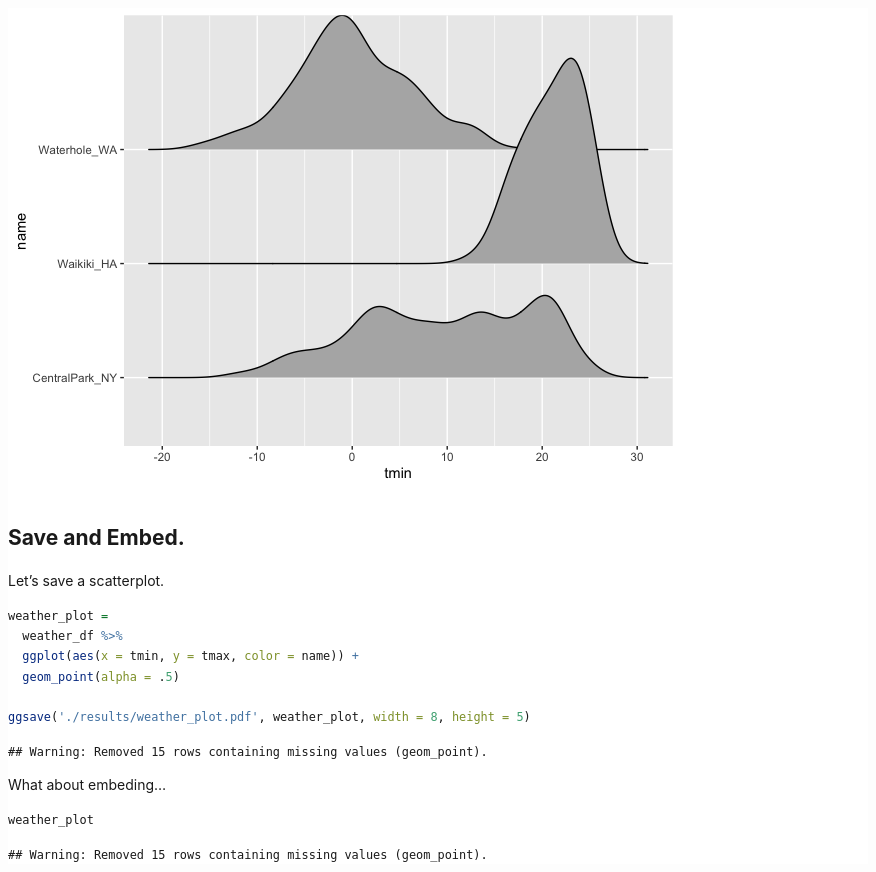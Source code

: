 ![](viz_1_files/figure-gfm/unnamed-chunk-20-1.png)

## Save and Embed.

Let’s save a scatterplot.

``` r
weather_plot =
  weather_df %>% 
  ggplot(aes(x = tmin, y = tmax, color = name)) + 
  geom_point(alpha = .5) 

ggsave('./results/weather_plot.pdf', weather_plot, width = 8, height = 5)
```

    ## Warning: Removed 15 rows containing missing values (geom_point).

What about embeding…

``` r
weather_plot
```

    ## Warning: Removed 15 rows containing missing values (geom_point).

